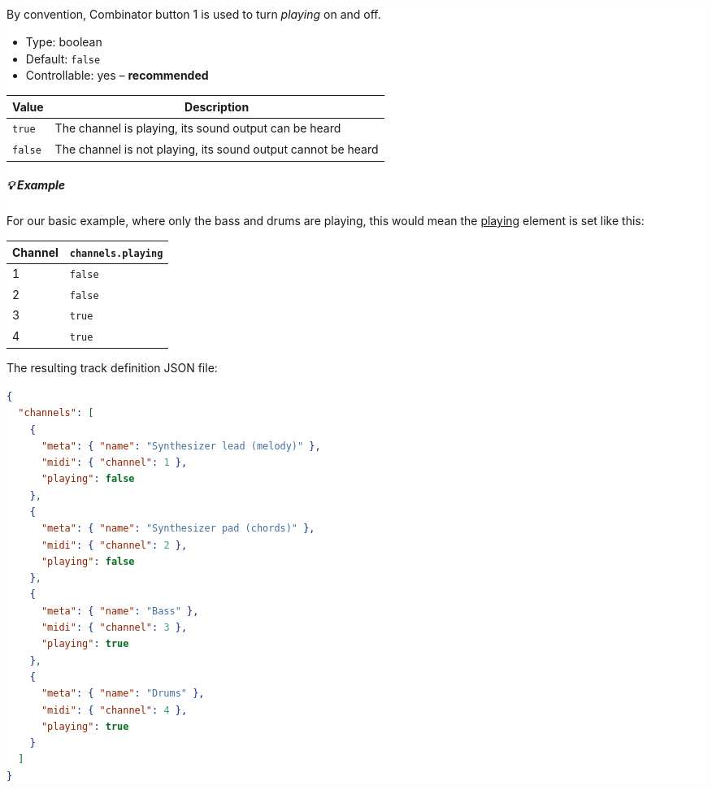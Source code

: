 By convention, Combinator button 1 is used to turn _playing_ on and off.

- Type: boolean
- Default: `false`
- Controllable: yes – **recommended**

| Value   | Description                                                  |
| ------- | ------------------------------------------------------------ |
| `true`  | The channel is playing, its sound output can be heard        |
| `false` | The channel is not playing, its sound output cannot be heard |

##### 💡 Example

For our basic example, where only the bass and drums are playing, this would
mean the [playing](#channelsplaying) element is set like this:

| Channel | `channels.playing` |
| ------- | ------------------ |
| 1       | `false`            |
| 2       | `false`            |
| 3       | `true`             |
| 4       | `true`             |

The resulting track definition JSON file:

```json
{
  "channels": [
    {
      "meta": { "name": "Synthesizer lead (melody)" },
      "midi": { "channel": 1 },
      "playing": false
    },
    {
      "meta": { "name": "Synthesizer pad (chords)" },
      "midi": { "channel": 2 },
      "playing": false
    },
    {
      "meta": { "name": "Bass" },
      "midi": { "channel": 3 },
      "playing": true
    },
    {
      "meta": { "name": "Drums" },
      "midi": { "channel": 4 },
      "playing": true
    }
  ]
}
```
